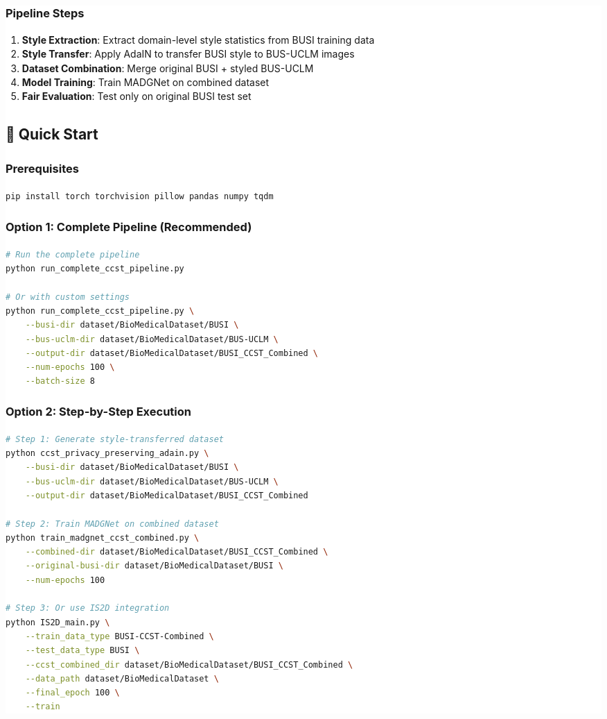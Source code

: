 ### Pipeline Steps

1. **Style Extraction**: Extract domain-level style statistics from BUSI training data
2. **Style Transfer**: Apply AdaIN to transfer BUSI style to BUS-UCLM images
3. **Dataset Combination**: Merge original BUSI + styled BUS-UCLM
4. **Model Training**: Train MADGNet on combined dataset
5. **Fair Evaluation**: Test only on original BUSI test set

## 🚀 Quick Start

### Prerequisites

```bash
pip install torch torchvision pillow pandas numpy tqdm
```

### Option 1: Complete Pipeline (Recommended)

```bash
# Run the complete pipeline
python run_complete_ccst_pipeline.py

# Or with custom settings
python run_complete_ccst_pipeline.py \
    --busi-dir dataset/BioMedicalDataset/BUSI \
    --bus-uclm-dir dataset/BioMedicalDataset/BUS-UCLM \
    --output-dir dataset/BioMedicalDataset/BUSI_CCST_Combined \
    --num-epochs 100 \
    --batch-size 8
```

### Option 2: Step-by-Step Execution

```bash
# Step 1: Generate style-transferred dataset
python ccst_privacy_preserving_adain.py \
    --busi-dir dataset/BioMedicalDataset/BUSI \
    --bus-uclm-dir dataset/BioMedicalDataset/BUS-UCLM \
    --output-dir dataset/BioMedicalDataset/BUSI_CCST_Combined

# Step 2: Train MADGNet on combined dataset
python train_madgnet_ccst_combined.py \
    --combined-dir dataset/BioMedicalDataset/BUSI_CCST_Combined \
    --original-busi-dir dataset/BioMedicalDataset/BUSI \
    --num-epochs 100

# Step 3: Or use IS2D integration
python IS2D_main.py \
    --train_data_type BUSI-CCST-Combined \
    --test_data_type BUSI \
    --ccst_combined_dir dataset/BioMedicalDataset/BUSI_CCST_Combined \
    --data_path dataset/BioMedicalDataset \
    --final_epoch 100 \
    --train
```
